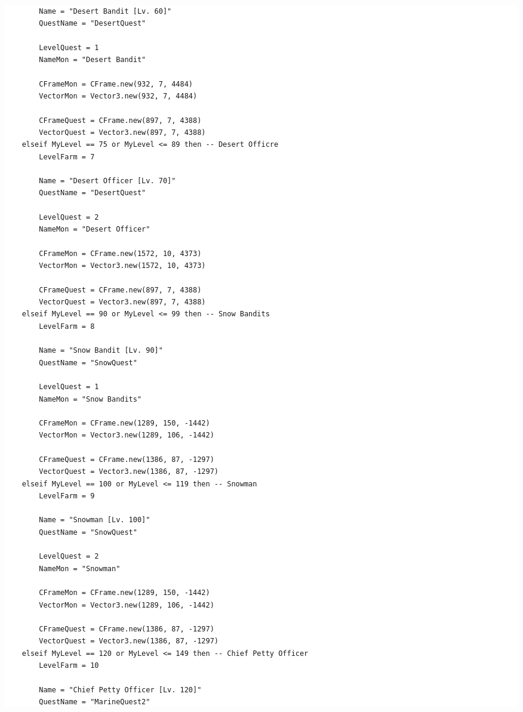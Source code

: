 			Name = "Desert Bandit [Lv. 60]"
			QuestName = "DesertQuest"

			LevelQuest = 1
			NameMon = "Desert Bandit"

			CFrameMon = CFrame.new(932, 7, 4484)
			VectorMon = Vector3.new(932, 7, 4484)

			CFrameQuest = CFrame.new(897, 7, 4388)
			VectorQuest = Vector3.new(897, 7, 4388)
		elseif MyLevel == 75 or MyLevel <= 89 then -- Desert Officre
			LevelFarm = 7

			Name = "Desert Officer [Lv. 70]"
			QuestName = "DesertQuest"

			LevelQuest = 2
			NameMon = "Desert Officer"

			CFrameMon = CFrame.new(1572, 10, 4373)
			VectorMon = Vector3.new(1572, 10, 4373)

			CFrameQuest = CFrame.new(897, 7, 4388)
			VectorQuest = Vector3.new(897, 7, 4388)
		elseif MyLevel == 90 or MyLevel <= 99 then -- Snow Bandits
			LevelFarm = 8

			Name = "Snow Bandit [Lv. 90]"
			QuestName = "SnowQuest"

			LevelQuest = 1
			NameMon = "Snow Bandits"

			CFrameMon = CFrame.new(1289, 150, -1442)
			VectorMon = Vector3.new(1289, 106, -1442)

			CFrameQuest = CFrame.new(1386, 87, -1297)
			VectorQuest = Vector3.new(1386, 87, -1297)
		elseif MyLevel == 100 or MyLevel <= 119 then -- Snowman
			LevelFarm = 9

			Name = "Snowman [Lv. 100]"
			QuestName = "SnowQuest"

			LevelQuest = 2
			NameMon = "Snowman"

			CFrameMon = CFrame.new(1289, 150, -1442)
			VectorMon = Vector3.new(1289, 106, -1442)

			CFrameQuest = CFrame.new(1386, 87, -1297)
			VectorQuest = Vector3.new(1386, 87, -1297)
		elseif MyLevel == 120 or MyLevel <= 149 then -- Chief Petty Officer
			LevelFarm = 10

			Name = "Chief Petty Officer [Lv. 120]"
			QuestName = "MarineQuest2"

